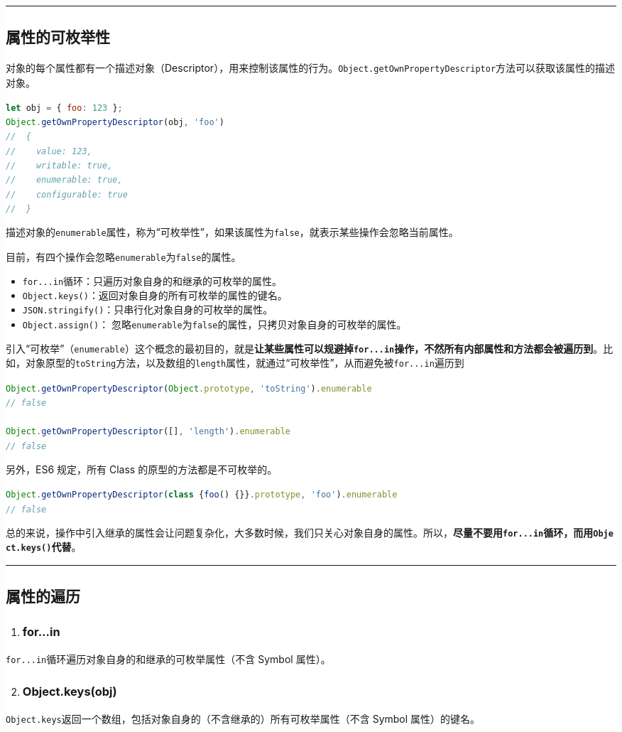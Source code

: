 ------

## 属性的可枚举性

对象的每个属性都有一个描述对象（Descriptor），用来控制该属性的行为。`Object.getOwnPropertyDescriptor`方法可以获取该属性的描述对象。

```javascript
let obj = { foo: 123 };
Object.getOwnPropertyDescriptor(obj, 'foo')
//  {
//    value: 123,
//    writable: true,
//    enumerable: true,
//    configurable: true
//  }
```

描述对象的`enumerable`属性，称为“可枚举性”，如果该属性为`false`，就表示某些操作会忽略当前属性。 

目前，有四个操作会忽略`enumerable`为`false`的属性。

- `for...in`循环：只遍历对象自身的和继承的可枚举的属性。
- `Object.keys()`：返回对象自身的所有可枚举的属性的键名。
- `JSON.stringify()`：只串行化对象自身的可枚举的属性。
- `Object.assign()`： 忽略`enumerable`为`false`的属性，只拷贝对象自身的可枚举的属性。

引入“可枚举”（`enumerable`）这个概念的最初目的，就是**让某些属性可以规避掉`for...in`操作，不然所有内部属性和方法都会被遍历到**。比如，对象原型的`toString`方法，以及数组的`length`属性，就通过“可枚举性”，从而避免被`for...in`遍历到 

```javascript
Object.getOwnPropertyDescriptor(Object.prototype, 'toString').enumerable
// false

Object.getOwnPropertyDescriptor([], 'length').enumerable
// false
```

另外，ES6 规定，所有 Class 的原型的方法都是不可枚举的。

```javascript
Object.getOwnPropertyDescriptor(class {foo() {}}.prototype, 'foo').enumerable
// false
```

总的来说，操作中引入继承的属性会让问题复杂化，大多数时候，我们只关心对象自身的属性。所以，**尽量不要用`for...in`循环，而用`Object.keys()`代替**。 

------

## 属性的遍历

1. ### for...in

`for...in`循环遍历对象自身的和继承的可枚举属性（不含 Symbol 属性）。 

2. ###  Object.keys(obj)

`Object.keys`返回一个数组，包括对象自身的（不含继承的）所有可枚举属性（不含 Symbol 属性）的键名。 
